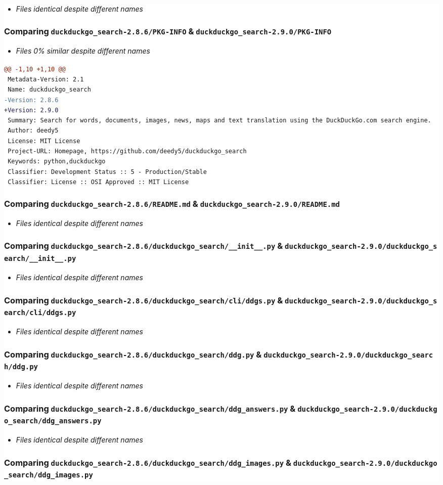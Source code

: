  * *Files identical despite different names*

### Comparing `duckduckgo_search-2.8.6/PKG-INFO` & `duckduckgo_search-2.9.0/PKG-INFO`

 * *Files 0% similar despite different names*

```diff
@@ -1,10 +1,10 @@
 Metadata-Version: 2.1
 Name: duckduckgo_search
-Version: 2.8.6
+Version: 2.9.0
 Summary: Search for words, documents, images, news, maps and text translation using the DuckDuckGo.com search engine.
 Author: deedy5
 License: MIT License
 Project-URL: Homepage, https://github.com/deedy5/duckduckgo_search
 Keywords: python,duckduckgo
 Classifier: Development Status :: 5 - Production/Stable
 Classifier: License :: OSI Approved :: MIT License
```

### Comparing `duckduckgo_search-2.8.6/README.md` & `duckduckgo_search-2.9.0/README.md`

 * *Files identical despite different names*

### Comparing `duckduckgo_search-2.8.6/duckduckgo_search/__init__.py` & `duckduckgo_search-2.9.0/duckduckgo_search/__init__.py`

 * *Files identical despite different names*

### Comparing `duckduckgo_search-2.8.6/duckduckgo_search/cli/ddgs.py` & `duckduckgo_search-2.9.0/duckduckgo_search/cli/ddgs.py`

 * *Files identical despite different names*

### Comparing `duckduckgo_search-2.8.6/duckduckgo_search/ddg.py` & `duckduckgo_search-2.9.0/duckduckgo_search/ddg.py`

 * *Files identical despite different names*

### Comparing `duckduckgo_search-2.8.6/duckduckgo_search/ddg_answers.py` & `duckduckgo_search-2.9.0/duckduckgo_search/ddg_answers.py`

 * *Files identical despite different names*

### Comparing `duckduckgo_search-2.8.6/duckduckgo_search/ddg_images.py` & `duckduckgo_search-2.9.0/duckduckgo_search/ddg_images.py`
